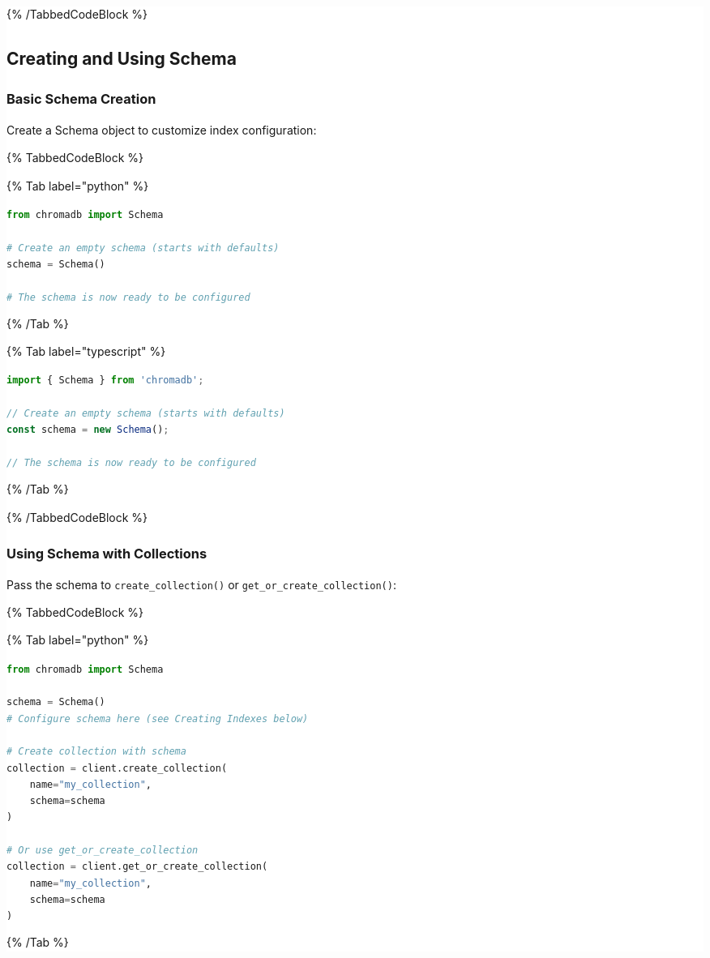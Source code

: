 {% /TabbedCodeBlock %}

## Creating and Using Schema

### Basic Schema Creation

Create a Schema object to customize index configuration:

{% TabbedCodeBlock %}

{% Tab label="python" %}
```python
from chromadb import Schema

# Create an empty schema (starts with defaults)
schema = Schema()

# The schema is now ready to be configured
```
{% /Tab %}

{% Tab label="typescript" %}
```typescript
import { Schema } from 'chromadb';

// Create an empty schema (starts with defaults)
const schema = new Schema();

// The schema is now ready to be configured
```
{% /Tab %}

{% /TabbedCodeBlock %}

### Using Schema with Collections

Pass the schema to `create_collection()` or `get_or_create_collection()`:

{% TabbedCodeBlock %}

{% Tab label="python" %}
```python
from chromadb import Schema

schema = Schema()
# Configure schema here (see Creating Indexes below)

# Create collection with schema
collection = client.create_collection(
    name="my_collection",
    schema=schema
)

# Or use get_or_create_collection
collection = client.get_or_create_collection(
    name="my_collection",
    schema=schema
)
```
{% /Tab %}
